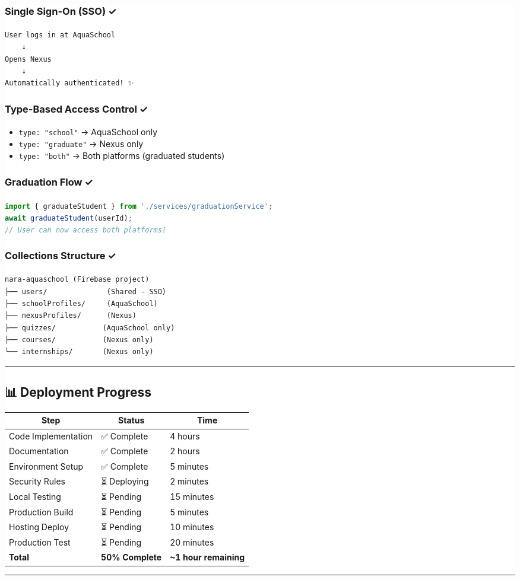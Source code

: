 ### Single Sign-On (SSO) ✓
```
User logs in at AquaSchool
    ↓
Opens Nexus
    ↓
Automatically authenticated! ✨
```

### Type-Based Access Control ✓
- `type: "school"` → AquaSchool only
- `type: "graduate"` → Nexus only
- `type: "both"` → Both platforms (graduated students)

### Graduation Flow ✓
```javascript
import { graduateStudent } from './services/graduationService';
await graduateStudent(userId);
// User can now access both platforms!
```

### Collections Structure ✓
```
nara-aquaschool (Firebase project)
├── users/              (Shared - SSO)
├── schoolProfiles/     (AquaSchool)
├── nexusProfiles/      (Nexus)
├── quizzes/           (AquaSchool only)
├── courses/           (Nexus only)
└── internships/       (Nexus only)
```

---

## 📊 Deployment Progress

| Step | Status | Time |
|------|--------|------|
| Code Implementation | ✅ Complete | 4 hours |
| Documentation | ✅ Complete | 2 hours |
| Environment Setup | ✅ Complete | 5 minutes |
| Security Rules | ⏳ Deploying | 2 minutes |
| Local Testing | ⏳ Pending | 15 minutes |
| Production Build | ⏳ Pending | 5 minutes |
| Hosting Deploy | ⏳ Pending | 10 minutes |
| Production Test | ⏳ Pending | 20 minutes |
| **Total** | **50% Complete** | **~1 hour remaining** |

---